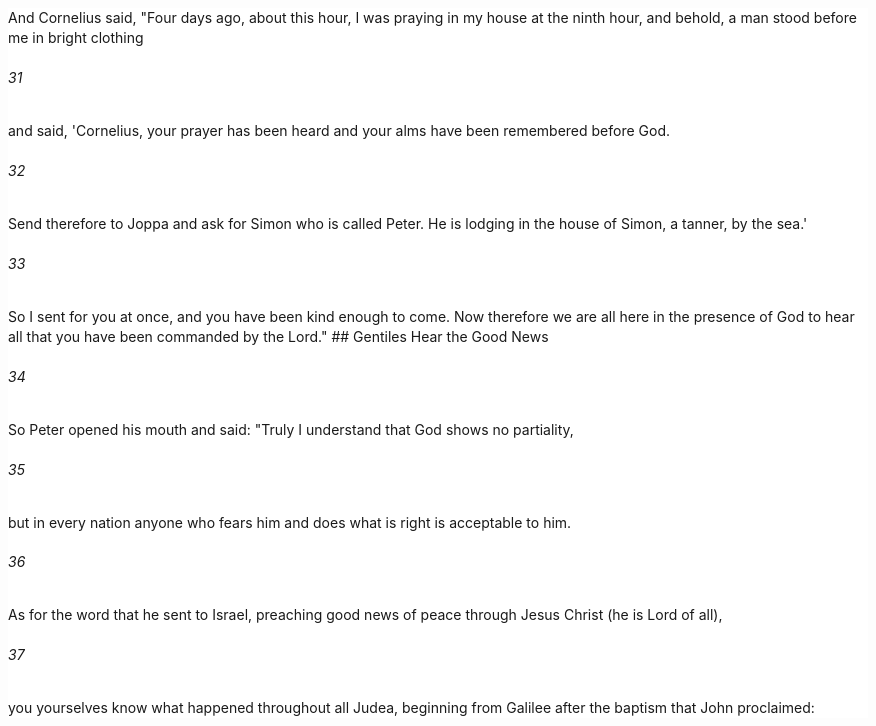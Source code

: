 And Cornelius said, "Four days ago, about this hour, I was praying in my house at the ninth hour, and behold, a man stood before me in bright clothing 





###### 31 


and said, 'Cornelius, your prayer has been heard and your alms have been remembered before God. 





###### 32 


Send therefore to Joppa and ask for Simon who is called Peter. He is lodging in the house of Simon, a tanner, by the sea.' 





###### 33 


So I sent for you at once, and you have been kind enough to come. Now therefore we are all here in the presence of God to hear all that you have been commanded by the Lord." ## Gentiles Hear the Good News 





###### 34 


So Peter opened his mouth and said: "Truly I understand that God shows no partiality, 





###### 35 


but in every nation anyone who fears him and does what is right is acceptable to him. 





###### 36 


As for the word that he sent to Israel, preaching good news of peace through Jesus Christ (he is Lord of all), 





###### 37 


you yourselves know what happened throughout all Judea, beginning from Galilee after the baptism that John proclaimed: 


